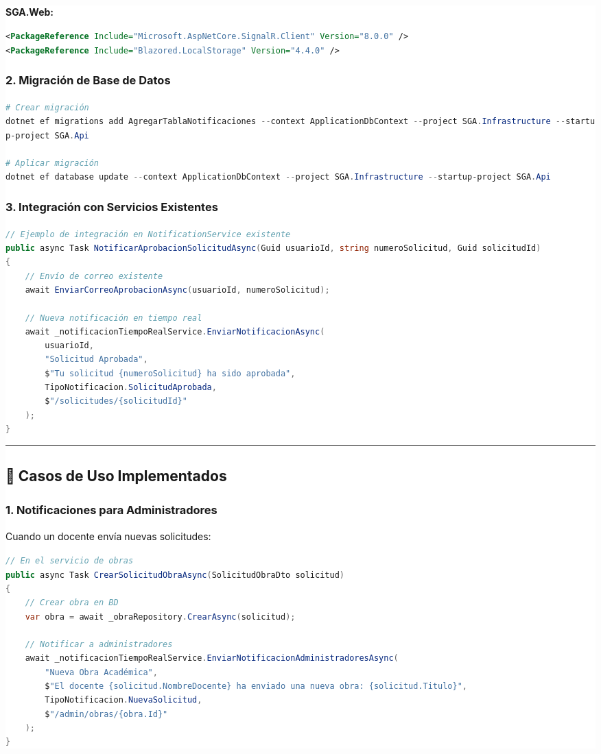 **SGA.Web:**

```xml
<PackageReference Include="Microsoft.AspNetCore.SignalR.Client" Version="8.0.0" />
<PackageReference Include="Blazored.LocalStorage" Version="4.4.0" />
```

### **2. Migración de Base de Datos**

```powershell
# Crear migración
dotnet ef migrations add AgregarTablaNotificaciones --context ApplicationDbContext --project SGA.Infrastructure --startup-project SGA.Api

# Aplicar migración
dotnet ef database update --context ApplicationDbContext --project SGA.Infrastructure --startup-project SGA.Api
```

### **3. Integración con Servicios Existentes**

```csharp
// Ejemplo de integración en NotificationService existente
public async Task NotificarAprobacionSolicitudAsync(Guid usuarioId, string numeroSolicitud, Guid solicitudId)
{
    // Envío de correo existente
    await EnviarCorreoAprobacionAsync(usuarioId, numeroSolicitud);

    // Nueva notificación en tiempo real
    await _notificacionTiempoRealService.EnviarNotificacionAsync(
        usuarioId,
        "Solicitud Aprobada",
        $"Tu solicitud {numeroSolicitud} ha sido aprobada",
        TipoNotificacion.SolicitudAprobada,
        $"/solicitudes/{solicitudId}"
    );
}
```

---

## 🚀 Casos de Uso Implementados

### **1. Notificaciones para Administradores**

Cuando un docente envía nuevas solicitudes:

```csharp
// En el servicio de obras
public async Task CrearSolicitudObraAsync(SolicitudObraDto solicitud)
{
    // Crear obra en BD
    var obra = await _obraRepository.CrearAsync(solicitud);

    // Notificar a administradores
    await _notificacionTiempoRealService.EnviarNotificacionAdministradoresAsync(
        "Nueva Obra Académica",
        $"El docente {solicitud.NombreDocente} ha enviado una nueva obra: {solicitud.Titulo}",
        TipoNotificacion.NuevaSolicitud,
        $"/admin/obras/{obra.Id}"
    );
}
```
